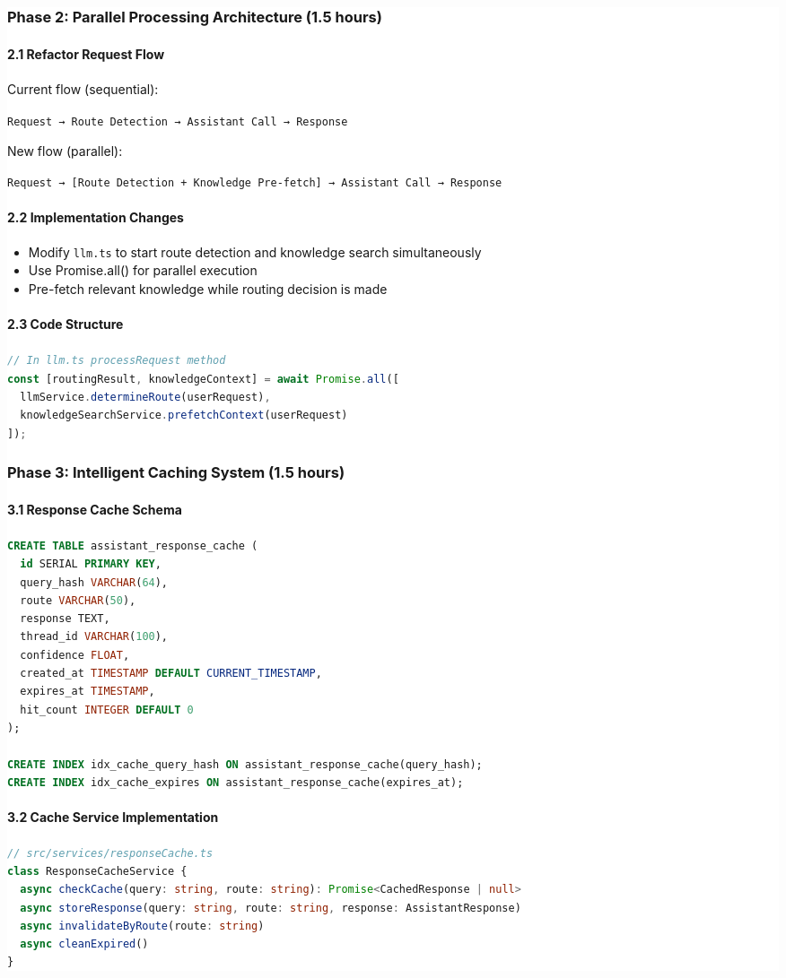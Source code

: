 ### Phase 2: Parallel Processing Architecture (1.5 hours)

#### 2.1 Refactor Request Flow
Current flow (sequential):
```
Request → Route Detection → Assistant Call → Response
```

New flow (parallel):
```
Request → [Route Detection + Knowledge Pre-fetch] → Assistant Call → Response
```

#### 2.2 Implementation Changes
- Modify `llm.ts` to start route detection and knowledge search simultaneously
- Use Promise.all() for parallel execution
- Pre-fetch relevant knowledge while routing decision is made

#### 2.3 Code Structure
```typescript
// In llm.ts processRequest method
const [routingResult, knowledgeContext] = await Promise.all([
  llmService.determineRoute(userRequest),
  knowledgeSearchService.prefetchContext(userRequest)
]);
```

### Phase 3: Intelligent Caching System (1.5 hours)

#### 3.1 Response Cache Schema
```sql
CREATE TABLE assistant_response_cache (
  id SERIAL PRIMARY KEY,
  query_hash VARCHAR(64),
  route VARCHAR(50),
  response TEXT,
  thread_id VARCHAR(100),
  confidence FLOAT,
  created_at TIMESTAMP DEFAULT CURRENT_TIMESTAMP,
  expires_at TIMESTAMP,
  hit_count INTEGER DEFAULT 0
);

CREATE INDEX idx_cache_query_hash ON assistant_response_cache(query_hash);
CREATE INDEX idx_cache_expires ON assistant_response_cache(expires_at);
```

#### 3.2 Cache Service Implementation
```typescript
// src/services/responseCache.ts
class ResponseCacheService {
  async checkCache(query: string, route: string): Promise<CachedResponse | null>
  async storeResponse(query: string, route: string, response: AssistantResponse)
  async invalidateByRoute(route: string)
  async cleanExpired()
}
```
